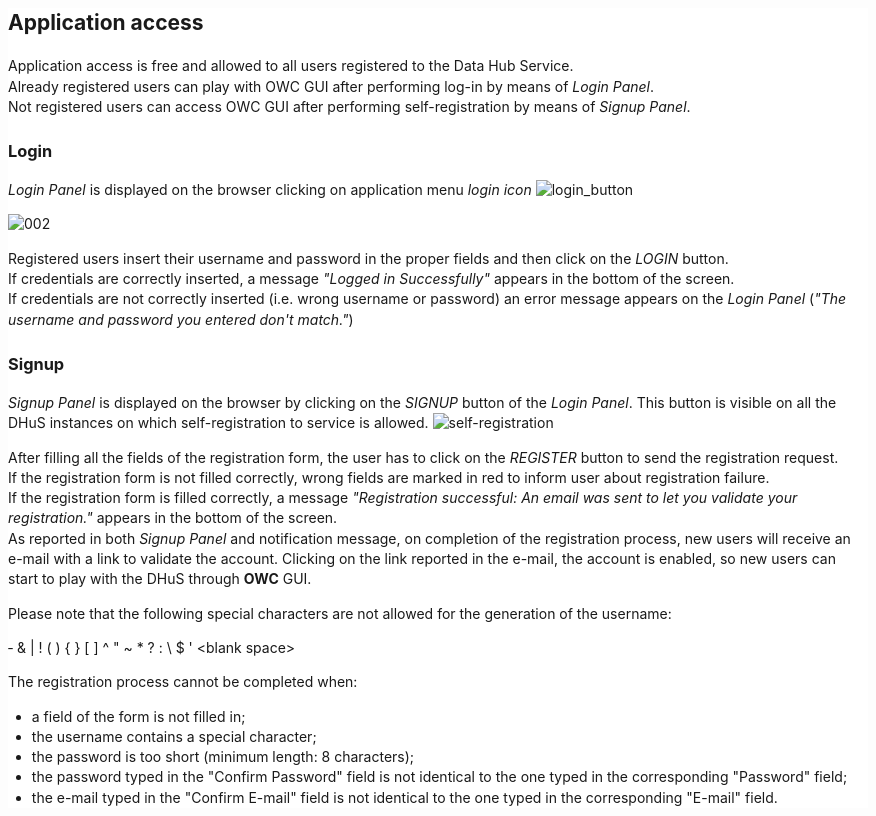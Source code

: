 ## Application access
Application access is free and allowed to all users registered to the Data Hub Service.<br/>
Already registered users can play with OWC GUI after performing log-in by means of *Login Panel*.<br/>
Not registered users can access OWC GUI after performing self-registration by means of *Signup Panel*.<br/>


### Login
*Login Panel* is displayed on the browser clicking on application menu *login icon* ![login_button](https://cloud.githubusercontent.com/assets/10920750/25742254/f0f7a6b8-318e-11e7-9176-a75021ee49d7.png)

![002](https://cloud.githubusercontent.com/assets/10920750/25740883/bf9f54b8-3188-11e7-90b1-9a54a191bcb8.png)

Registered users insert their username and password in the proper fields and then click on the *LOGIN* button.<br/>
If credentials are correctly inserted, a message *"Logged in Successfully"* appears in the bottom of the screen.<br/>
If credentials are not correctly inserted (i.e. wrong username or password) an error message appears on the *Login Panel* (*"The username and password you entered don't match."*)

### Signup
*Signup Panel* is displayed on the browser by clicking on the *SIGNUP* button of the *Login Panel*. This button is visible on all the DHuS instances on which self-registration to service is allowed.
![self-registration](https://cloud.githubusercontent.com/assets/10920750/25746623/a7f5cb32-31a4-11e7-918b-ea6c1fe105ac.png)


After filling all the fields of the registration form, the user has to click on the *REGISTER* button to send the registration request.<br/>
If the registration form is not filled correctly, wrong fields are marked in red to inform user about registration failure.<br/>
If the registration form is filled correctly, a message *"Registration successful: An email was sent to let you validate your registration."* appears in the bottom of the screen.<br/>
As reported in both *Signup Panel* and notification message, on completion of the registration process, new users will receive an e-mail with a link to validate the account. Clicking on the link reported in the e-mail, the account is enabled, so new users can start to play with the DHuS through **OWC** GUI.

Please note that the following special characters are not allowed for the generation of the username:

 &hyphen; & | ! ( ) { } [ ] ^ " ~ * ? : &#92; $ ' &lt;blank space&gt; <br/>

The registration process cannot be completed when:
- a field of the form is not filled in;
- the username contains a special character;
- the password is too short (minimum length: 8 characters);
- the password typed in the "Confirm Password" field is not identical to the one typed in the corresponding "Password" field;
- the e-mail typed in the "Confirm E-mail" field is not identical to the one typed in the corresponding "E-mail" field.
